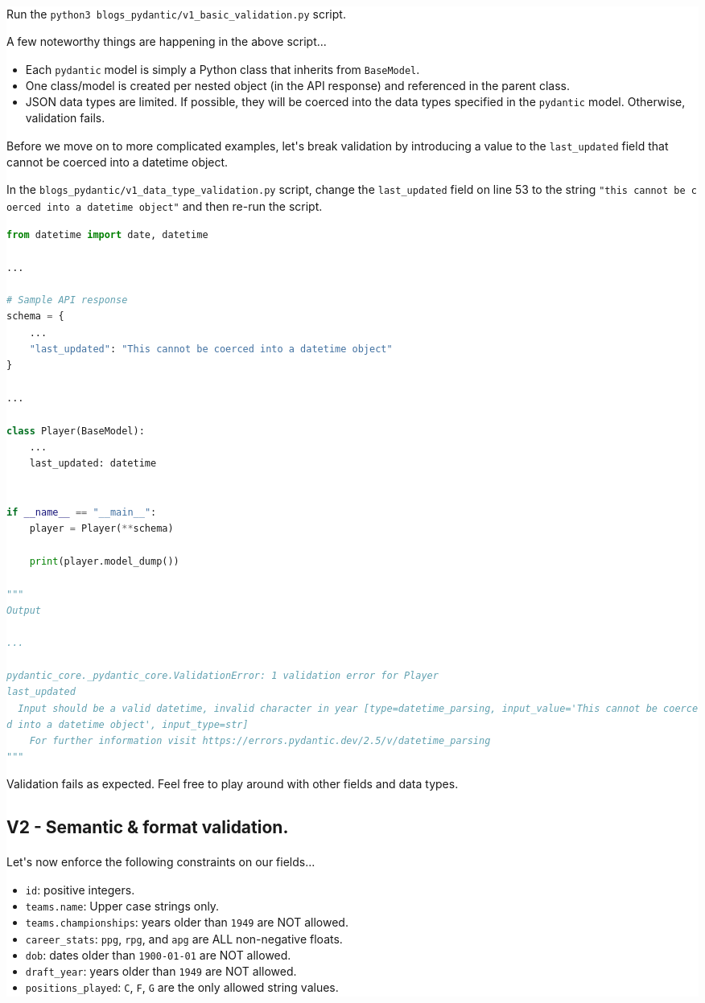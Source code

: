 Run the `python3 blogs_pydantic/v1_basic_validation.py` script.

A few noteworthy things are happening in the above script...

- Each `pydantic` model is simply a Python class that inherits from `BaseModel`.
- One class/model is created per nested object (in the API response) and referenced in the parent class.
- JSON data types are limited. If possible, they will be coerced into the data types specified in the `pydantic` model. Otherwise, validation fails.

Before we move on to more complicated examples, let's break validation by introducing a value to the `last_updated` field that cannot be coerced into a datetime object.

In the `blogs_pydantic/v1_data_type_validation.py` script, change the `last_updated` field on line 53 to the string `"this cannot be coerced into a datetime object"` and then re-run the script.

```python
from datetime import date, datetime

...

# Sample API response
schema = {
    ...
    "last_updated": "This cannot be coerced into a datetime object"
}

...

class Player(BaseModel):
    ...
    last_updated: datetime


if __name__ == "__main__":
    player = Player(**schema)

    print(player.model_dump())

"""
Output

...

pydantic_core._pydantic_core.ValidationError: 1 validation error for Player
last_updated
  Input should be a valid datetime, invalid character in year [type=datetime_parsing, input_value='This cannot be coerced into a datetime object', input_type=str]
    For further information visit https://errors.pydantic.dev/2.5/v/datetime_parsing
"""
```

Validation fails as expected. Feel free to play around with other fields and data types.

## V2 - Semantic & format validation.
Let's now enforce the following constraints on our fields...
- `id`: positive integers.
- `teams.name`: Upper case strings only.
- `teams.championships`: years older than `1949` are NOT allowed.
- `career_stats`: `ppg`, `rpg`, and `apg` are ALL non-negative floats.
- `dob`: dates older than `1900-01-01` are NOT allowed.
- `draft_year`: years older than `1949` are NOT allowed.
- `positions_played`: `C`, `F`, `G` are the only allowed string values.
